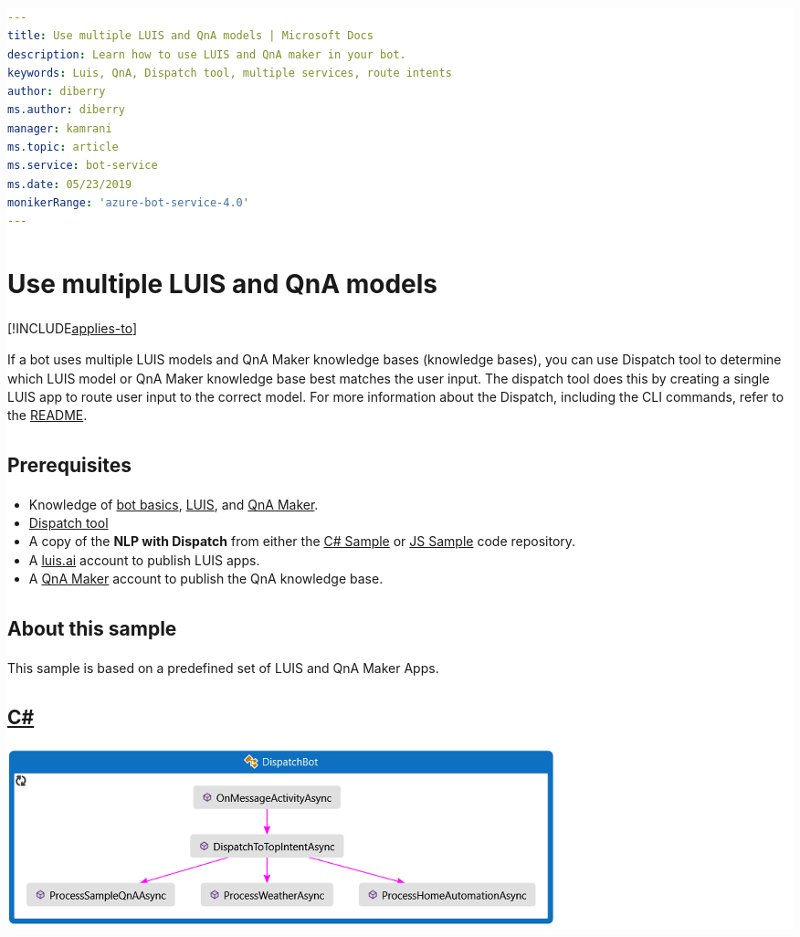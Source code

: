 ```yaml
--- 
title: Use multiple LUIS and QnA models | Microsoft Docs
description: Learn how to use LUIS and QnA maker in your bot.
keywords: Luis, QnA, Dispatch tool, multiple services, route intents
author: diberry
ms.author: diberry
manager: kamrani
ms.topic: article
ms.service: bot-service
ms.date: 05/23/2019
monikerRange: 'azure-bot-service-4.0'
---
```


# Use multiple LUIS and QnA models

[!INCLUDE[applies-to](../includes/applies-to.md)]

If a bot uses multiple LUIS models and QnA Maker knowledge bases (knowledge bases), you can use Dispatch tool to determine which LUIS model or QnA Maker knowledge base best matches the user input. The dispatch tool does this by creating a single LUIS app to route user input to the correct model. For more information about the Dispatch, including the CLI commands, refer to the [README][dispatch-readme].

## Prerequisites
- Knowledge of [bot basics](bot-builder-basics.md), [LUIS][howto-luis], and [QnA Maker][howto-qna]. 
- [Dispatch tool](https://github.com/Microsoft/botbuilder-tools/tree/master/packages/Dispatch)
- A copy of the **NLP with Dispatch** from either the [C# Sample][cs-sample] or [JS Sample][js-sample] code repository.
- A [luis.ai](https://www.luis.ai/) account to publish LUIS apps.
- A [QnA Maker](https://www.qnamaker.ai/) account to publish the QnA knowledge base.

## About this sample

This sample is based on a predefined set of LUIS and QnA Maker Apps.

## [C#](#tab/cs)

![Code sample logic flow](./media/tutorial-dispatch/dispatch-logic-flow.png)


[howto-luis]: bot-builder-howto-v4-luis.md
[howto-qna]: bot-builder-howto-qna.md
[cs-sample]: https://aka.ms/dispatch-sample-cs
[js-sample]: https://aka.ms/dispatch-sample-js
[dispatch-readme]: https://aka.ms/botbuilder-tools-dispatch